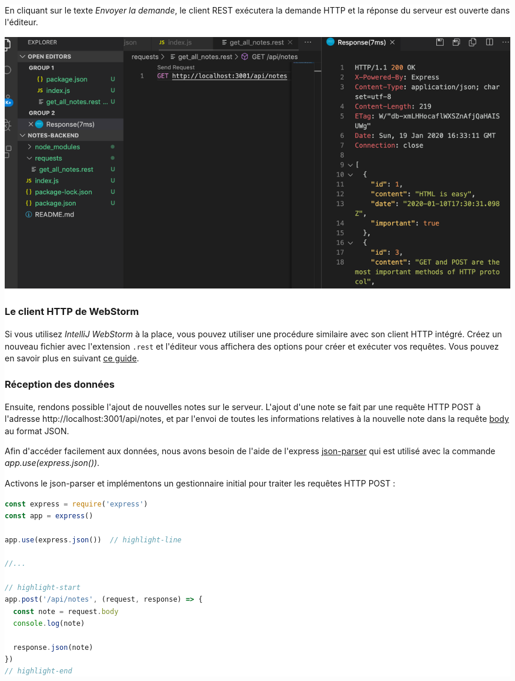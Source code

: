 En cliquant sur le texte <i>Envoyer la demande</i>, le client REST exécutera la demande HTTP et la réponse du serveur est ouverte dans l'éditeur.

![](../../images/3/13ea.png)

### Le client HTTP de WebStorm

Si vous utilisez *IntelliJ WebStorm* à la place, vous pouvez utiliser une procédure similaire avec son client HTTP intégré. Créez un nouveau fichier avec l'extension `.rest` et l'éditeur vous affichera des options pour créer et exécuter vos requêtes. Vous pouvez en savoir plus en suivant [ce guide](https://www.jetbrains.com/help/webstorm/http-client-in-product-code-editor.html).

### Réception des données

Ensuite, rendons possible l'ajout de nouvelles notes sur le serveur. L'ajout d'une note se fait par une requête HTTP POST à l'adresse http://localhost:3001/api/notes, et par l'envoi de toutes les informations relatives à la nouvelle note dans la requête [body](https://www.w3.org/Protocols/rfc2616/rfc2616-sec7.html#sec7) au format JSON.

Afin d'accéder facilement aux données, nous avons besoin de l'aide de l'express [json-parser](https://expressjs.com/en/api.html) qui est utilisé avec la commande _app.use(express.json())_.

Activons le json-parser et implémentons un gestionnaire initial pour traiter les requêtes HTTP POST :

```js
const express = require('express')
const app = express()

app.use(express.json())  // highlight-line

//...

// highlight-start
app.post('/api/notes', (request, response) => {
  const note = request.body
  console.log(note)

  response.json(note)
})
// highlight-end
```
